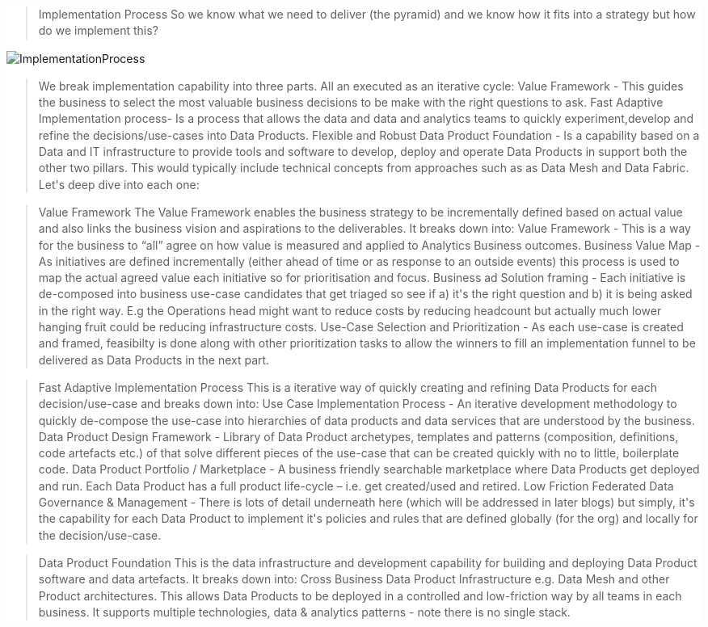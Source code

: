 > Implementation Process
So we know what we need to deliver (the pyramid) and we know how it fits into a strategy but how do we implement this?

![ImplementationProcess](http://dataception.com/blogs/Data-Product-Pyramid/ImplementationComponents.png)

> We break implementation capability into three parts. All an executed as an iterative cycle:
Value Framework - This guides the business to select the most valuable business decisions to be make with the right questions to ask.
Fast Adaptive Implementation process- Is a process that allows the data and data and analytics teams to quickly experiment,develop and refine the decisions/use-cases into Data Products.
Flexible and Robust Data Product Foundation - Is a capability based on a Data and IT infrastructure to provide tools and software to develop, deploy and operate Data Products in support both the other two pillars. This would typically include technical concepts from approaches such as as Data Mesh and Data Fabric.
Let's deep dive into each one:

> Value Framework
The Value Framework enables the business strategy to be incrementally defined based on actual value and also links the business vision and aspirations to the deliverables. It breaks down into:
Value Framework - This is a way for the business to “all” agree on how value is measured and applied to Analytics Business outcomes.
Business Value Map - As initiatives are defined incrementally (either ahead of time or as response to an outside events) this process is used to map the actual agreed value each initiative so for prioritisation and focus.
Business ad Solution framing - Each initiative is de-composed into business use-case candidates that get triaged so see if a) it's the right question and b) it is being asked in the right way. E.g the Operations head might want to reduce costs by reducing headcount but actually much lower hanging fruit could be reducing infrastructure costs.
Use-Case Selection and Prioritization - As each use-case is created and framed, feasibilty is done along with other prioritization tasks to allow the winners to fill an implementation funnel to be delivered as Data Products in the next part.

> Fast Adaptive Implementation Process
This is a iterative way of quickly creating and refining Data Products for each decision/use-case and breaks down into:
Use Case Implementation Process - An iterative development methodology to quickly de-compose the use-case into hierarchies of data products and data services that are understood by the business.
Data Product Design Framework - Library of Data Product archetypes, templates and patterns (composition, definitions, code artefacts etc.) of that solve different pieces of the use-case that can be created quickly with no to little, boilerplate code.
Data Product Portfolio / Marketplace - A business friendly searchable marketplace where Data Products get deployed and run. Each Data Product has a full product life-cycle – i.e. get created/used and retired.
Low Friction Federated Data Governance & Management - There is lots of detail underneath here (which will be addressed in later blogs) but simply, it's the capability for each Data Product to implement it's policies and rules that are defined globally (for the org) and locally for the decision/use-case.

> Data Product Foundation
This is the data infrastructure and development capability for building and deploying Data Product software and data artefacts. It breaks down into:
Cross Business Data Product Infrastructure e.g. Data Mesh and other Product architectures. This allows Data Products to be deployed in a controlled and low-friction way by all teams in each business. It supports multiple technologies, data & analytics patterns - note there is no single stack.
